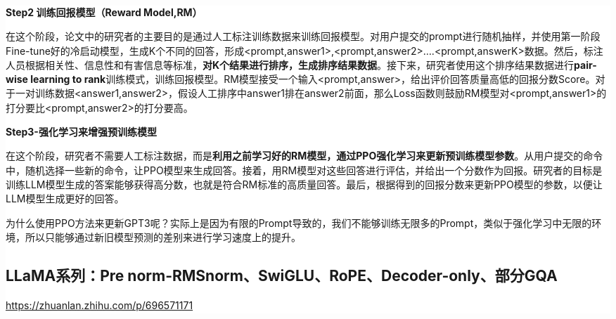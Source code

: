 **Step2 训练回报模型（Reward Model,RM）**

在这个阶段，论文中的研究者的主要目的是通过人工标注训练数据来训练回报模型。对用户提交的prompt进行随机抽样，并使用第一阶段Fine-tune好的冷启动模型，生成K个不同的回答，形成<prompt,answer1>,<prompt,answer2>….<prompt,answerK>数据。然后，标注人员根据相关性、信息性和有害信息等标准，**对K个结果进行排序，生成排序结果数据**。接下来，研究者使用这个排序结果数据进行**pair-wise learning to rank**训练模式，训练回报模型。RM模型接受一个输入<prompt,answer>，给出评价回答质量高低的回报分数Score。对于一对训练数据<answer1,answer2>，假设人工排序中answer1排在answer2前面，那么Loss函数则鼓励RM模型对<prompt,answer1>的打分要比<prompt,answer2>的打分要高。

**Step3-强化学习来增强预训练模型**

在这个阶段，研究者不需要人工标注数据，而是**利用之前学习好的RM模型，通过PPO强化学习来更新预训练模型参数**。从用户提交的命令中，随机选择一些新的命令，让PPO模型来生成回答。接着，用RM模型对这些回答进行评估，并给出一个分数作为回报。研究者的目标是训练LLM模型生成的答案能够获得高分数，也就是符合RM标准的高质量回答。最后，根据得到的回报分数来更新PPO模型的参数，以便让LLM模型生成更好的回答。

为什么使用PPO方法来更新GPT3呢？实际上是因为有限的Prompt导致的，我们不能够训练无限多的Prompt，类似于强化学习中无限的环境，所以只能够通过新旧模型预测的差别来进行学习速度上的提升。

## LLaMA系列：Pre norm-RMSnorm、SwiGLU、RoPE、Decoder-only、部分GQA

https://zhuanlan.zhihu.com/p/696571171
